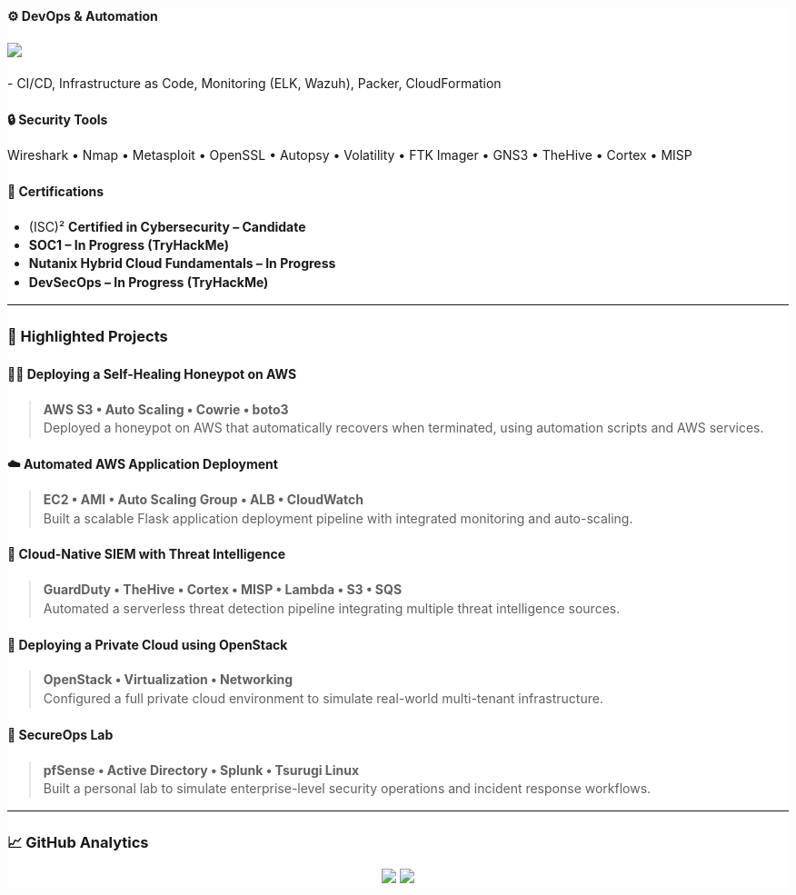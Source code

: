 #### ⚙️ DevOps & Automation
<p>
  <img src="https://skillicons.dev/icons?i=git,docker,kubernetes,ansible,terraform,jenkins" />
</p>
- CI/CD, Infrastructure as Code, Monitoring (ELK, Wazuh), Packer, CloudFormation

#### 🔒 Security Tools
Wireshark • Nmap • Metasploit • OpenSSL • Autopsy • Volatility • FTK Imager • GNS3 • TheHive • Cortex • MISP  

#### 🧾 Certifications
- (ISC)² **Certified in Cybersecurity – Candidate**  
- **SOC1 – In Progress (TryHackMe)**  
- **Nutanix Hybrid Cloud Fundamentals – In Progress**  
- **DevSecOps – In Progress (TryHackMe)**

---

### 🚀 Highlighted Projects

#### 🕵️‍♂️ Deploying a Self-Healing Honeypot on AWS
> **AWS S3 • Auto Scaling • Cowrie • boto3**  
Deployed a honeypot on AWS that automatically recovers when terminated, using automation scripts and AWS services.

#### ☁️ Automated AWS Application Deployment
> **EC2 • AMI • Auto Scaling Group • ALB • CloudWatch**  
Built a scalable Flask application deployment pipeline with integrated monitoring and auto-scaling.

#### 🔐 Cloud-Native SIEM with Threat Intelligence
> **GuardDuty • TheHive • Cortex • MISP • Lambda • S3 • SQS**  
Automated a serverless threat detection pipeline integrating multiple threat intelligence sources.

#### 🧱 Deploying a Private Cloud using OpenStack
> **OpenStack • Virtualization • Networking**  
Configured a full private cloud environment to simulate real-world multi-tenant infrastructure.

#### 🧰 SecureOps Lab
> **pfSense • Active Directory • Splunk • Tsurugi Linux**  
Built a personal lab to simulate enterprise-level security operations and incident response workflows.

---

### 📈 GitHub Analytics

<p align="center">
  <img height="150" src="https://github-readme-stats.vercel.app/api?username=hsinaa&show_icons=true&theme=midnight-purple&hide_border=true&include_all_commits=true" />
  <img height="150" src="https://github-readme-streak-stats.herokuapp.com/?user=hsinaa&theme=midnight-purple&hide_border=true" />
</p>
